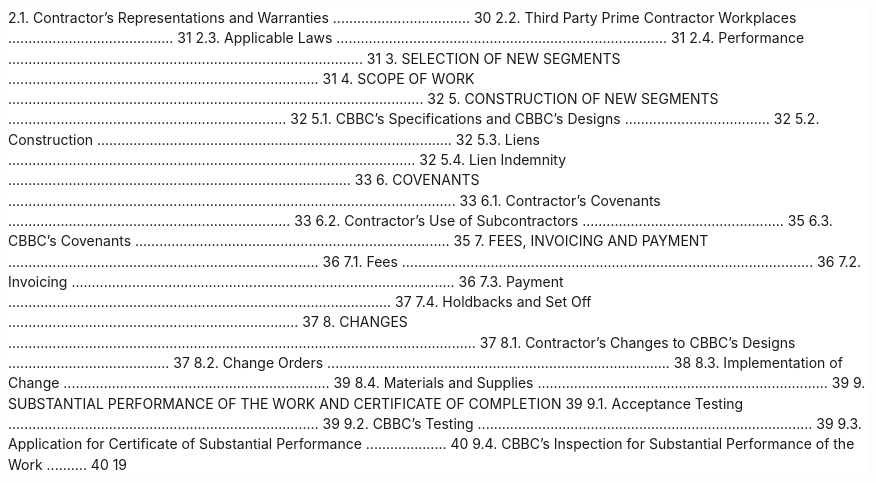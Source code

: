 2\.1\. Contractor’s Representations and Warranties .................................. 30
2\.2\. Third Party Prime Contractor Workplaces ......................................... 31
2\.3\. Applicable Laws .................................................................................. 31
2\.4\. Performance ........................................................................................ 31
3\. SELECTION OF NEW SEGMENTS ............................................................................. 31
4\. SCOPE OF WORK ....................................................................................................... 32
5\. CONSTRUCTION OF NEW SEGMENTS ..................................................................... 32
5\.1\. CBBC’s Specifications and CBBC’s Designs .................................... 32
5\.2\. Construction ........................................................................................ 32
5\.3\. Liens ..................................................................................................... 32
5\.4\. Lien Indemnity ..................................................................................... 33
6\. COVENANTS ............................................................................................................... 33
6\.1\. Contractor’s Covenants ...................................................................... 33
6\.2\. Contractor’s Use of Subcontractors .................................................. 35
6\.3\. CBBC’s Covenants .............................................................................. 35
7\. FEES, INVOICING AND PAYMENT ............................................................................. 36
7\.1\. Fees ...................................................................................................... 36
7\.2\. Invoicing ............................................................................................... 36
7\.3\. Payment ............................................................................................... 37
7\.4\. Holdbacks and Set Off ........................................................................ 37
8\. CHANGES .................................................................................................................... 37
8\.1\. Contractor’s Changes to CBBC’s Designs ........................................ 37
8\.2\. Change Orders ..................................................................................... 38
8\.3\. Implementation of Change .................................................................. 39
8\.4\. Materials and Supplies ........................................................................ 39
9\. SUBSTANTIAL PERFORMANCE OF THE WORK AND CERTIFICATE OF COMPLETION 39
9\.1\. Acceptance Testing ............................................................................. 39
9\.2\. CBBC’s Testing ................................................................................... 39
9\.3\. Application for Certificate of Substantial Performance .................... 40
9\.4\. CBBC’s Inspection for Substantial Performance of the Work .......... 40
19
